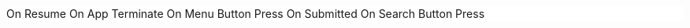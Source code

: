 </td>
<td width="14">
</td>
<td width="101">
</td>
<td width="13">
</td>
<td width="219">
</td>
<td width="14">
</td>
<td width="171">
On Resume

</td>
</tr>
<tr>
<td width="139">
On App Terminate

</td>
<td width="14">
</td>
<td width="101">
</td>
<td width="13">
</td>
<td width="219">
</td>
<td width="14">
</td>
<td width="171">
On Menu Button Press

</td>
</tr>
<tr>
<td width="139">
On Submitted

</td>
<td width="14">
</td>
<td width="101">
</td>
<td width="13">
</td>
<td width="219">
</td>
<td width="14">
</td>
<td width="171">
On Search Button Press
